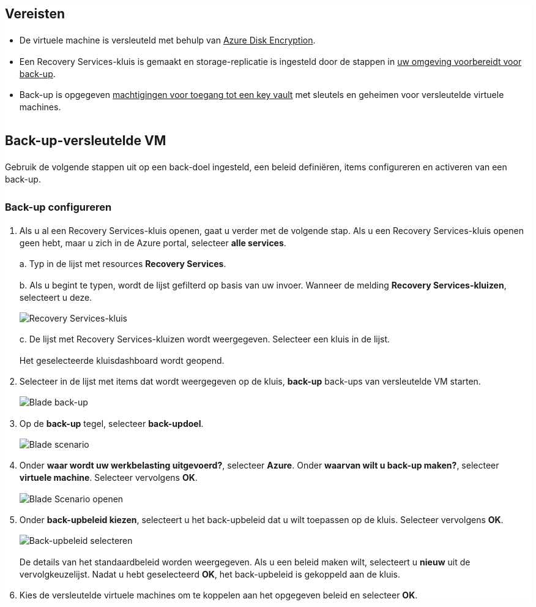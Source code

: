 ## <a name="prerequisites"></a>Vereisten
* De virtuele machine is versleuteld met behulp van [Azure Disk Encryption](../security/azure-security-disk-encryption.md).

* Een Recovery Services-kluis is gemaakt en storage-replicatie is ingesteld door de stappen in [uw omgeving voorbereidt voor back-up](backup-azure-arm-vms-prepare.md).

* Back-up is opgegeven [machtigingen voor toegang tot een key vault](#provide-permissions-to-backup) met sleutels en geheimen voor versleutelde virtuele machines.

## <a name="backup-encrypted-vm"></a>Back-up-versleutelde VM
Gebruik de volgende stappen uit op een back-doel ingesteld, een beleid definiëren, items configureren en activeren van een back-up.

### <a name="configure-backup"></a>Back-up configureren
1. Als u al een Recovery Services-kluis openen, gaat u verder met de volgende stap. Als u een Recovery Services-kluis openen geen hebt, maar u zich in de Azure portal, selecteer **alle services**.

   a. Typ in de lijst met resources **Recovery Services**.

   b. Als u begint te typen, wordt de lijst gefilterd op basis van uw invoer. Wanneer de melding **Recovery Services-kluizen**, selecteert u deze.

      ![Recovery Services-kluis](./media/backup-azure-vms-encryption/browse-to-rs-vaults.png) <br/>

    c. De lijst met Recovery Services-kluizen wordt weergegeven. Selecteer een kluis in de lijst.

     Het geselecteerde kluisdashboard wordt geopend.
1. Selecteer in de lijst met items dat wordt weergegeven op de kluis, **back-up** back-ups van versleutelde VM starten.

      ![Blade back-up](./media/backup-azure-vms-encryption/select-backup.png)
1. Op de **back-up** tegel, selecteer **back-updoel**.

      ![Blade scenario](./media/backup-azure-vms-encryption/select-backup-goal-one.png)
1. Onder **waar wordt uw werkbelasting uitgevoerd?**, selecteer **Azure**. Onder **waarvan wilt u back-up maken?**, selecteer **virtuele machine**. Selecteer vervolgens **OK**.

   ![Blade Scenario openen](./media/backup-azure-vms-encryption/select-backup-goal-two.png)
1. Onder **back-upbeleid kiezen**, selecteert u het back-upbeleid dat u wilt toepassen op de kluis. Selecteer vervolgens **OK**.

      ![Back-upbeleid selecteren](./media/backup-azure-vms-encryption/setting-rs-backup-policy-new.png)

    De details van het standaardbeleid worden weergegeven. Als u een beleid maken wilt, selecteert u **nieuw** uit de vervolgkeuzelijst. Nadat u hebt geselecteerd **OK**, het back-upbeleid is gekoppeld aan de kluis.

1. Kies de versleutelde virtuele machines om te koppelen aan het opgegeven beleid en selecteer **OK**.
